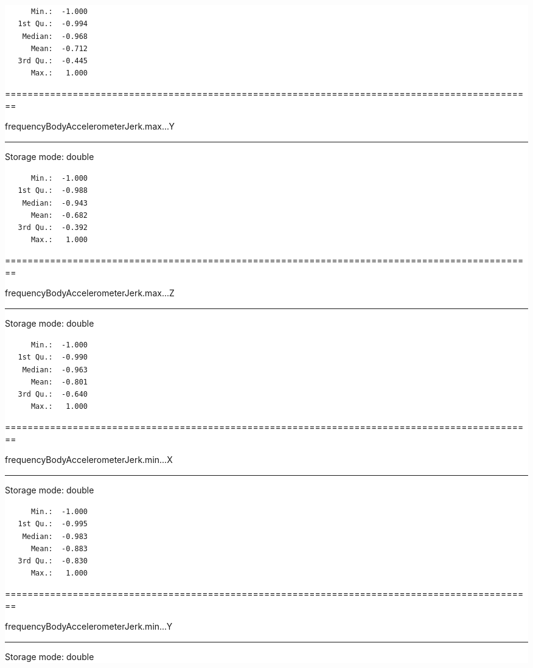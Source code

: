           Min.:  -1.000
       1st Qu.:  -0.994
        Median:  -0.968
          Mean:  -0.712
       3rd Qu.:  -0.445
          Max.:   1.000

==============================================================================================

   frequencyBodyAccelerometerJerk.max...Y

----------------------------------------------------------------------------------------------

   Storage mode: double

          Min.:  -1.000
       1st Qu.:  -0.988
        Median:  -0.943
          Mean:  -0.682
       3rd Qu.:  -0.392
          Max.:   1.000

==============================================================================================

   frequencyBodyAccelerometerJerk.max...Z

----------------------------------------------------------------------------------------------

   Storage mode: double

          Min.:  -1.000
       1st Qu.:  -0.990
        Median:  -0.963
          Mean:  -0.801
       3rd Qu.:  -0.640
          Max.:   1.000

==============================================================================================

   frequencyBodyAccelerometerJerk.min...X

----------------------------------------------------------------------------------------------

   Storage mode: double

          Min.:  -1.000
       1st Qu.:  -0.995
        Median:  -0.983
          Mean:  -0.883
       3rd Qu.:  -0.830
          Max.:   1.000

==============================================================================================

   frequencyBodyAccelerometerJerk.min...Y

----------------------------------------------------------------------------------------------

   Storage mode: double
